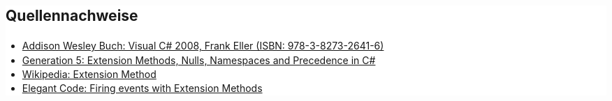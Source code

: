 <h2>Quellennachweise</h2>

<ul>
  <li><a href="http://www.addison-wesley.de/main/main.asp?page=aktionen/bookdetails&amp;ProductID=163410" target="_blank">Addison Wesley Buch: Visual C# 2008, Frank Eller (ISBN: 978-3-8273-2641-6)</a> </li>

  <li><a title="" href="http://gen5.info/q/2008/07/03/extension-methods-nulls-namespaces-and-precedence-in-c/" target="_blank">Generation 5: Extension Methods, Nulls, Namespaces and Precedence in C#</a> </li>

  <li><a title="" href="http://en.wikipedia.org/wiki/Extension_method" target="_blank">Wikipedia: Extension Method</a> </li>

  <li><a title="" href="http://elegantcode.com/2007/12/05/firing-events-with-extension-methods/" target="_blank">Elegant Code: Firing events with Extension Methods</a> </li>
</ul>
